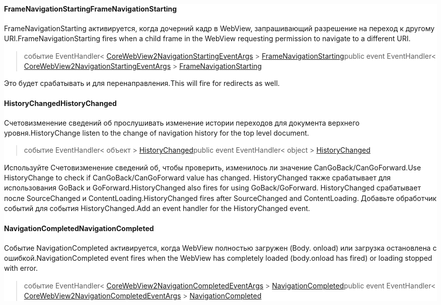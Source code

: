 #### <span data-ttu-id="5bba5-230">FrameNavigationStarting</span><span class="sxs-lookup"><span data-stu-id="5bba5-230">FrameNavigationStarting</span></span> 

<span data-ttu-id="5bba5-231">FrameNavigationStarting активируется, когда дочерний кадр в WebView, запрашивающий разрешение на переход к другому URI.</span><span class="sxs-lookup"><span data-stu-id="5bba5-231">FrameNavigationStarting fires when a child frame in the WebView requesting permission to navigate to a different URI.</span></span>

> <span data-ttu-id="5bba5-232">событие EventHandler< [CoreWebView2NavigationStartingEventArgs](microsoft-web-webview2-core-corewebview2navigationstartingeventargs.md)  >  [FrameNavigationStarting](#framenavigationstarting)</span><span class="sxs-lookup"><span data-stu-id="5bba5-232">public event EventHandler< [CoreWebView2NavigationStartingEventArgs](microsoft-web-webview2-core-corewebview2navigationstartingeventargs.md) > [FrameNavigationStarting](#framenavigationstarting)</span></span>

<span data-ttu-id="5bba5-233">Это будет срабатывать и для перенаправления.</span><span class="sxs-lookup"><span data-stu-id="5bba5-233">This will fire for redirects as well.</span></span>

#### <span data-ttu-id="5bba5-234">HistoryChanged</span><span class="sxs-lookup"><span data-stu-id="5bba5-234">HistoryChanged</span></span> 

<span data-ttu-id="5bba5-235">Счетовизменение сведений об прослушивать изменение истории переходов для документа верхнего уровня.</span><span class="sxs-lookup"><span data-stu-id="5bba5-235">HistoryChange listen to the change of navigation history for the top level document.</span></span>

> <span data-ttu-id="5bba5-236">событие EventHandler< объект > [HistoryChanged](#historychanged)</span><span class="sxs-lookup"><span data-stu-id="5bba5-236">public event EventHandler< object > [HistoryChanged](#historychanged)</span></span>

<span data-ttu-id="5bba5-237">Используйте Счетовизменение сведений об, чтобы проверить, изменилось ли значение CanGoBack/CanGoForward.</span><span class="sxs-lookup"><span data-stu-id="5bba5-237">Use HistoryChange to check if CanGoBack/CanGoForward value has changed.</span></span> <span data-ttu-id="5bba5-238">HistoryChanged также срабатывает для использования GoBack и GoForward.</span><span class="sxs-lookup"><span data-stu-id="5bba5-238">HistoryChanged also fires for using GoBack/GoForward.</span></span> <span data-ttu-id="5bba5-239">HistoryChanged срабатывает после SourceChanged и ContentLoading.</span><span class="sxs-lookup"><span data-stu-id="5bba5-239">HistoryChanged fires after SourceChanged and ContentLoading.</span></span> <span data-ttu-id="5bba5-240">Добавьте обработчик событий для события HistoryChanged.</span><span class="sxs-lookup"><span data-stu-id="5bba5-240">Add an event handler for the HistoryChanged event.</span></span>

#### <span data-ttu-id="5bba5-241">NavigationCompleted</span><span class="sxs-lookup"><span data-stu-id="5bba5-241">NavigationCompleted</span></span> 

<span data-ttu-id="5bba5-242">Событие NavigationCompleted активируется, когда WebView полностью загружен (Body. onload) или загрузка остановлена с ошибкой.</span><span class="sxs-lookup"><span data-stu-id="5bba5-242">NavigationCompleted event fires when the WebView has completely loaded (body.onload has fired) or loading stopped with error.</span></span>

> <span data-ttu-id="5bba5-243">событие EventHandler< [CoreWebView2NavigationCompletedEventArgs](microsoft-web-webview2-core-corewebview2navigationcompletedeventargs.md)  >  [NavigationCompleted](#navigationcompleted)</span><span class="sxs-lookup"><span data-stu-id="5bba5-243">public event EventHandler< [CoreWebView2NavigationCompletedEventArgs](microsoft-web-webview2-core-corewebview2navigationcompletedeventargs.md) > [NavigationCompleted](#navigationcompleted)</span></span>
